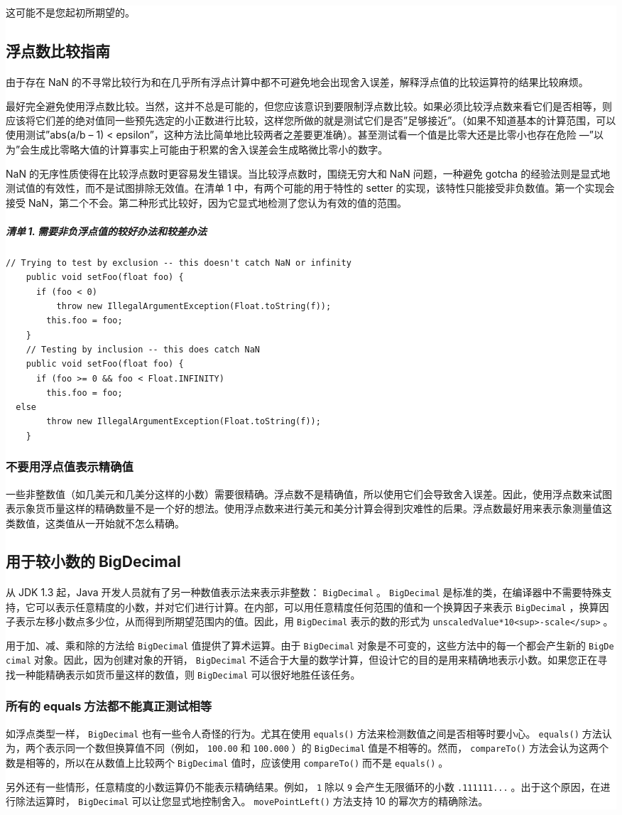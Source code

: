 这可能不是您起初所期望的。

## 浮点数比较指南

由于存在 NaN 的不寻常比较行为和在几乎所有浮点计算中都不可避免地会出现舍入误差，解释浮点值的比较运算符的结果比较麻烦。

最好完全避免使用浮点数比较。当然，这并不总是可能的，但您应该意识到要限制浮点数比较。如果必须比较浮点数来看它们是否相等，则应该将它们差的绝对值同一些预先选定的小正数进行比较，这样您所做的就是测试它们是否”足够接近”。（如果不知道基本的计算范围，可以使用测试”abs(a/b – 1) < epsilon”，这种方法比简单地比较两者之差要更准确）。甚至测试看一个值是比零大还是比零小也存在危险 ―”以为”会生成比零略大值的计算事实上可能由于积累的舍入误差会生成略微比零小的数字。

NaN 的无序性质使得在比较浮点数时更容易发生错误。当比较浮点数时，围绕无穷大和 NaN 问题，一种避免 gotcha 的经验法则是显式地测试值的有效性，而不是试图排除无效值。在清单 1 中，有两个可能的用于特性的 setter 的实现，该特性只能接受非负数值。第一个实现会接受 NaN，第二个不会。第二种形式比较好，因为它显式地检测了您认为有效的值的范围。

##### 清单 1\. 需要非负浮点值的较好办法和较差办法

```
// Trying to test by exclusion -- this doesn't catch NaN or infinity
    public void setFoo(float foo) {
      if (foo < 0)
          throw new IllegalArgumentException(Float.toString(f));
        this.foo = foo;
    }
    // Testing by inclusion -- this does catch NaN
    public void setFoo(float foo) {
      if (foo >= 0 && foo < Float.INFINITY)
        this.foo = foo;
  else
        throw new IllegalArgumentException(Float.toString(f));
    } 
```

### 不要用浮点值表示精确值

一些非整数值（如几美元和几美分这样的小数）需要很精确。浮点数不是精确值，所以使用它们会导致舍入误差。因此，使用浮点数来试图表示象货币量这样的精确数量不是一个好的想法。使用浮点数来进行美元和美分计算会得到灾难性的后果。浮点数最好用来表示象测量值这类数值，这类值从一开始就不怎么精确。

## 用于较小数的 BigDecimal

从 JDK 1.3 起，Java 开发人员就有了另一种数值表示法来表示非整数： `BigDecimal` 。 `BigDecimal` 是标准的类，在编译器中不需要特殊支持，它可以表示任意精度的小数，并对它们进行计算。在内部，可以用任意精度任何范围的值和一个换算因子来表示 `BigDecimal` ，换算因子表示左移小数点多少位，从而得到所期望范围内的值。因此，用 `BigDecimal` 表示的数的形式为 `unscaledValue*10<sup>-scale</sup>` 。

用于加、减、乘和除的方法给 `BigDecimal` 值提供了算术运算。由于 `BigDecimal` 对象是不可变的，这些方法中的每一个都会产生新的 `BigDecimal` 对象。因此，因为创建对象的开销， `BigDecimal` 不适合于大量的数学计算，但设计它的目的是用来精确地表示小数。如果您正在寻找一种能精确表示如货币量这样的数值，则 `BigDecimal` 可以很好地胜任该任务。

### 所有的 equals 方法都不能真正测试相等

如浮点类型一样， `BigDecimal` 也有一些令人奇怪的行为。尤其在使用 `equals()` 方法来检测数值之间是否相等时要小心。 `equals()` 方法认为，两个表示同一个数但换算值不同（例如， `100.00` 和 `100.000` ）的 `BigDecimal` 值是不相等的。然而， `compareTo()` 方法会认为这两个数是相等的，所以在从数值上比较两个 `BigDecimal` 值时，应该使用 `compareTo()` 而不是 `equals()` 。

另外还有一些情形，任意精度的小数运算仍不能表示精确结果。例如， `1` 除以 `9` 会产生无限循环的小数 `.111111...` 。出于这个原因，在进行除法运算时， `BigDecimal` 可以让您显式地控制舍入。 `movePointLeft()` 方法支持 10 的幂次方的精确除法。
